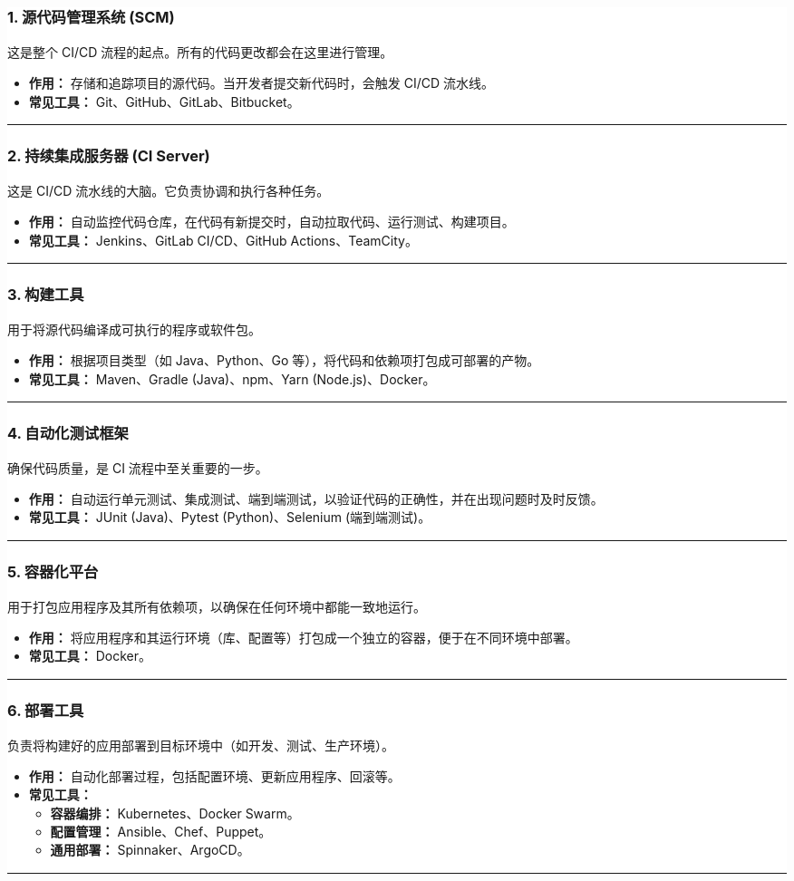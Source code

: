 ### 1. 源代码管理系统 (SCM)

这是整个 CI/CD 流程的起点。所有的代码更改都会在这里进行管理。

* **作用：** 存储和追踪项目的源代码。当开发者提交新代码时，会触发 CI/CD 流水线。
* **常见工具：** Git、GitHub、GitLab、Bitbucket。

---

### 2. 持续集成服务器 (CI Server)

这是 CI/CD 流水线的大脑。它负责协调和执行各种任务。

* **作用：** 自动监控代码仓库，在代码有新提交时，自动拉取代码、运行测试、构建项目。
* **常见工具：** Jenkins、GitLab CI/CD、GitHub Actions、TeamCity。

---

### 3. 构建工具

用于将源代码编译成可执行的程序或软件包。

* **作用：** 根据项目类型（如 Java、Python、Go 等），将代码和依赖项打包成可部署的产物。
* **常见工具：** Maven、Gradle (Java)、npm、Yarn (Node.js)、Docker。

---

### 4. 自动化测试框架

确保代码质量，是 CI 流程中至关重要的一步。

* **作用：** 自动运行单元测试、集成测试、端到端测试，以验证代码的正确性，并在出现问题时及时反馈。
* **常见工具：** JUnit (Java)、Pytest (Python)、Selenium (端到端测试)。

---

### 5. 容器化平台

用于打包应用程序及其所有依赖项，以确保在任何环境中都能一致地运行。

* **作用：** 将应用程序和其运行环境（库、配置等）打包成一个独立的容器，便于在不同环境中部署。
* **常见工具：** Docker。

---

### 6. 部署工具

负责将构建好的应用部署到目标环境中（如开发、测试、生产环境）。

* **作用：** 自动化部署过程，包括配置环境、更新应用程序、回滚等。
* **常见工具：**
    * **容器编排：** Kubernetes、Docker Swarm。
    * **配置管理：** Ansible、Chef、Puppet。
    * **通用部署：** Spinnaker、ArgoCD。

---
